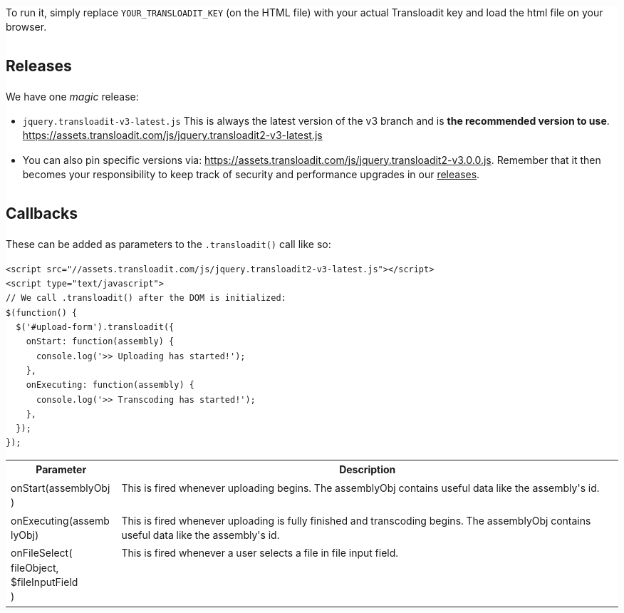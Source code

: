 To run it, simply replace `YOUR_TRANSLOADIT_KEY` (on the HTML file) with your actual Transloadit key and load the html file on your browser.

## Releases

We have one *magic* release:

- `jquery.transloadit-v3-latest.js`
  This is always the latest version of the v3 branch and is **the recommended version to use**. <https://assets.transloadit.com/js/jquery.transloadit2-v3-latest.js>

- You can also pin specific versions via:
  <https://assets.transloadit.com/js/jquery.transloadit2-v3.0.0.js>. Remember that it then becomes your responsibility to keep track of security and performance upgrades in our [releases](https://github.com/transloadit/jquery-sdk/releases).

## Callbacks

These can be added as parameters to the `.transloadit()` call like so:

```markup
<script src="//assets.transloadit.com/js/jquery.transloadit2-v3-latest.js"></script>
<script type="text/javascript">
// We call .transloadit() after the DOM is initialized:
$(function() {
  $('#upload-form').transloadit({
    onStart: function(assembly) {
      console.log('>> Uploading has started!');
    },
    onExecuting: function(assembly) {
      console.log('>> Transcoding has started!');
    },
  });
});
```

<table class="table table-striped table-bordered">
<tr>
  <th>Parameter</th>
  <th>Description</th>
</tr>
<tr>
  <td markdown="1">
   onStart(assemblyObj)
  </td>
  <td markdown="1">
   This is fired whenever uploading begins. The assemblyObj contains useful data like the assembly's id.
  </td>
</tr>
<tr>
  <td markdown="1">
   onExecuting(assemblyObj)
  </td>
  <td markdown="1">
   This is fired whenever uploading is fully finished and transcoding begins. The assemblyObj contains useful data like the assembly's id.
  </td>
</tr>
<tr>
  <td markdown="1">
   onFileSelect(<br />fileObject,<br />$fileInputField<br />)
  </td>
  <td markdown="1">
   This is fired whenever a user selects a file in file input field.